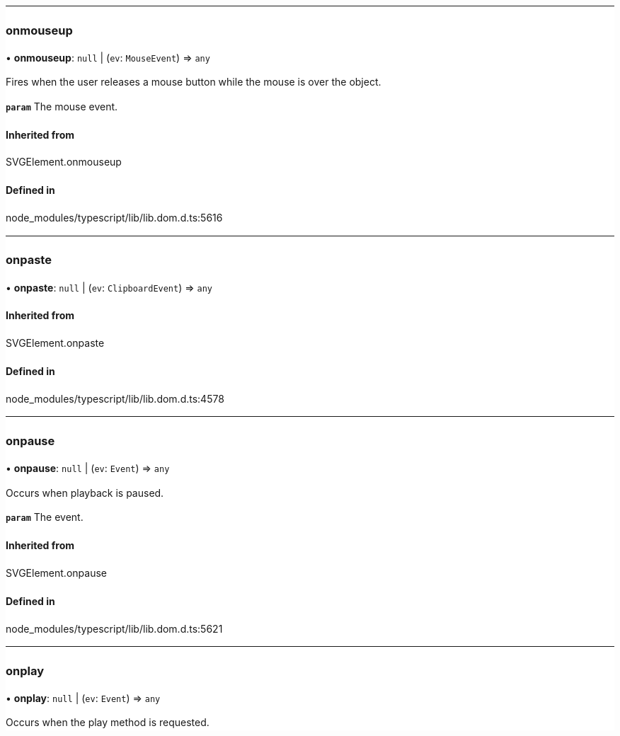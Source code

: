 ___

### onmouseup

• **onmouseup**: ``null`` \| (`ev`: `MouseEvent`) => `any`

Fires when the user releases a mouse button while the mouse is over the object.

**`param`** The mouse event.

#### Inherited from

SVGElement.onmouseup

#### Defined in

node_modules/typescript/lib/lib.dom.d.ts:5616

___

### onpaste

• **onpaste**: ``null`` \| (`ev`: `ClipboardEvent`) => `any`

#### Inherited from

SVGElement.onpaste

#### Defined in

node_modules/typescript/lib/lib.dom.d.ts:4578

___

### onpause

• **onpause**: ``null`` \| (`ev`: `Event`) => `any`

Occurs when playback is paused.

**`param`** The event.

#### Inherited from

SVGElement.onpause

#### Defined in

node_modules/typescript/lib/lib.dom.d.ts:5621

___

### onplay

• **onplay**: ``null`` \| (`ev`: `Event`) => `any`

Occurs when the play method is requested.
